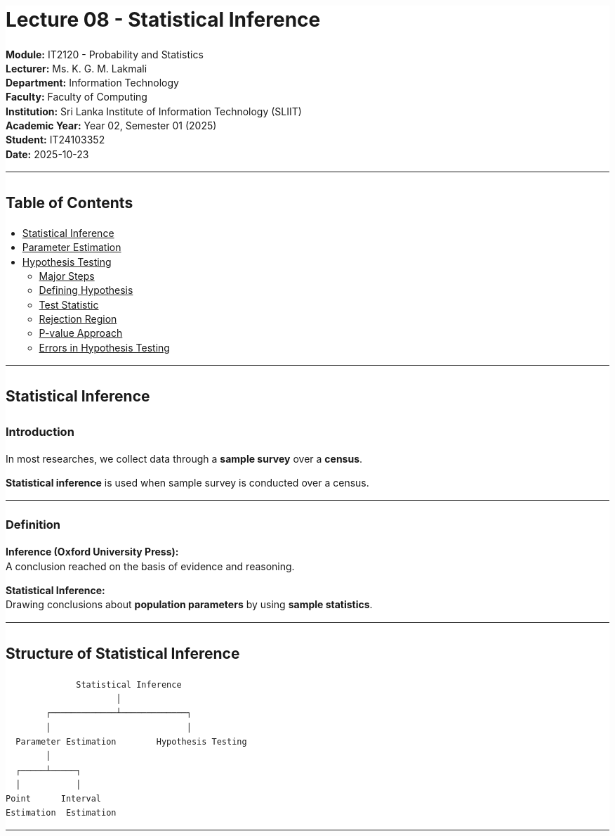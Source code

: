 # Lecture 08 - Statistical Inference

**Module:** IT2120 - Probability and Statistics  
**Lecturer:** Ms. K. G. M. Lakmali  
**Department:** Information Technology  
**Faculty:** Faculty of Computing  
**Institution:** Sri Lanka Institute of Information Technology (SLIIT)  
**Academic Year:** Year 02, Semester 01 (2025)  
**Student:** IT24103352  
**Date:** 2025-10-23

---

## Table of Contents

- [Statistical Inference](#statistical-inference)
- [Parameter Estimation](#parameter-estimation)
- [Hypothesis Testing](#hypothesis-testing)
  - [Major Steps](#major-steps-under-hypothesis-testing)
  - [Defining Hypothesis](#defining-hypothesis)
  - [Test Statistic](#test-statistic)
  - [Rejection Region](#rejection-region)
  - [P-value Approach](#p-value-approach)
  - [Errors in Hypothesis Testing](#errors-in-hypothesis-testing)

---

## Statistical Inference

### Introduction

In most researches, we collect data through a **sample survey** over a **census**.

**Statistical inference** is used when sample survey is conducted over a census.

---

### Definition

**Inference (Oxford University Press):**  
A conclusion reached on the basis of evidence and reasoning.

**Statistical Inference:**  
Drawing conclusions about **population parameters** by using **sample statistics**.

---

## Structure of Statistical Inference

```
              Statistical Inference
                      │
        ┌─────────────┴─────────────┐
        │                           │
  Parameter Estimation        Hypothesis Testing
        │
  ┌─────┴─────┐
  │           │
Point      Interval
Estimation  Estimation
```

---